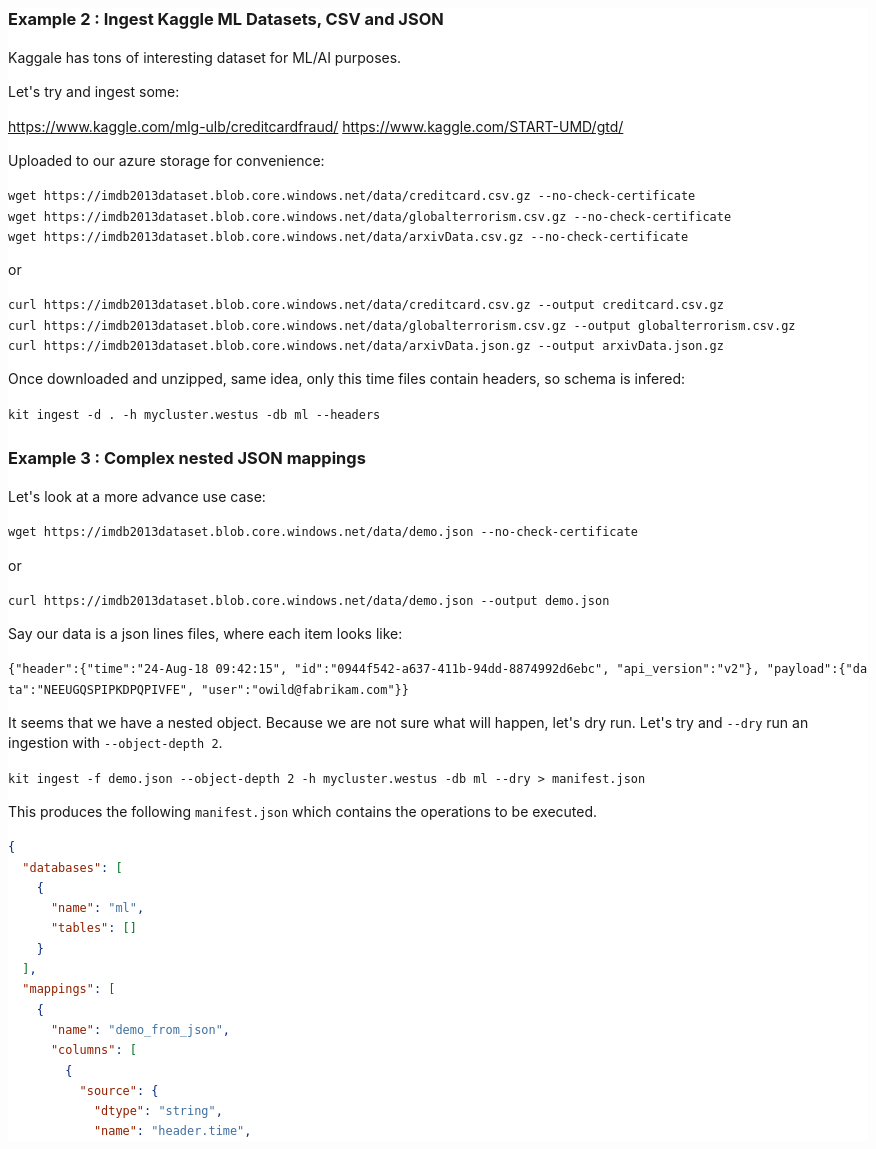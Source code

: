   
### Example 2 : Ingest Kaggle ML Datasets, CSV and JSON

Kaggale has tons of interesting dataset for ML/AI purposes.

Let's try and ingest some:

https://www.kaggle.com/mlg-ulb/creditcardfraud/
https://www.kaggle.com/START-UMD/gtd/

Uploaded to our azure storage for convenience:

```
wget https://imdb2013dataset.blob.core.windows.net/data/creditcard.csv.gz --no-check-certificate  
wget https://imdb2013dataset.blob.core.windows.net/data/globalterrorism.csv.gz --no-check-certificate
wget https://imdb2013dataset.blob.core.windows.net/data/arxivData.csv.gz --no-check-certificate
```
  or   
```
curl https://imdb2013dataset.blob.core.windows.net/data/creditcard.csv.gz --output creditcard.csv.gz
curl https://imdb2013dataset.blob.core.windows.net/data/globalterrorism.csv.gz --output globalterrorism.csv.gz   
curl https://imdb2013dataset.blob.core.windows.net/data/arxivData.json.gz --output arxivData.json.gz
```
 
 Once downloaded and unzipped, same idea, only this time files contain headers, so schema is infered:

`kit ingest -d . -h mycluster.westus -db ml --headers`

### Example 3 : Complex nested JSON mappings

Let's look at a more advance use case:

`wget https://imdb2013dataset.blob.core.windows.net/data/demo.json --no-check-certificate`
    
   or

`curl https://imdb2013dataset.blob.core.windows.net/data/demo.json --output demo.json`

Say our data is a json lines files, where each item looks like:

`{"header":{"time":"24-Aug-18 09:42:15", "id":"0944f542-a637-411b-94dd-8874992d6ebc", "api_version":"v2"}, "payload":{"data":"NEEUGQSPIPKDPQPIVFE", "user":"owild@fabrikam.com"}}`

It seems that we have a nested object. 
Because we are not sure what will happen, let's dry run.
Let's try and `--dry` run an ingestion with `--object-depth 2`.

`kit ingest -f demo.json --object-depth 2 -h mycluster.westus -db ml --dry > manifest.json`

This produces the following `manifest.json` which contains the operations to be executed.

```json
{
  "databases": [
    {
      "name": "ml",
      "tables": []
    }
  ],
  "mappings": [
    {
      "name": "demo_from_json",
      "columns": [
        {
          "source": {
            "dtype": "string",
            "name": "header.time",
```